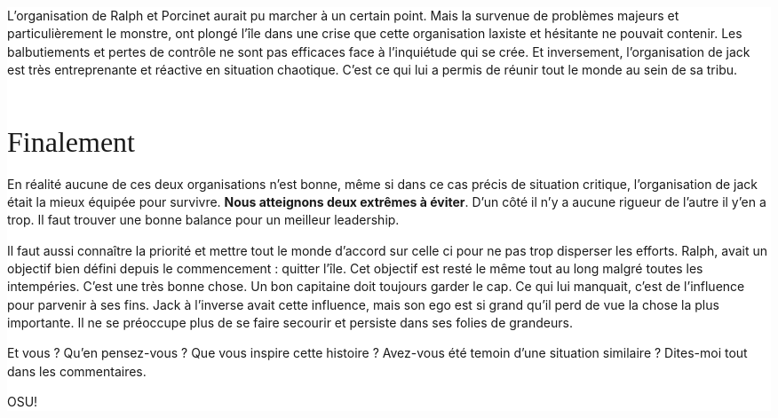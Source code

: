 L&#8217;organisation de Ralph et Porcinet aurait pu marcher à un certain point. Mais la survenue de problèmes majeurs et particulièrement le monstre, ont plongé l’île dans une crise que cette organisation laxiste et hésitante ne pouvait contenir. Les balbutiements et pertes de contrôle ne sont pas efficaces face à l&#8217;inquiétude qui se crée. Et inversement, l&#8217;organisation de jack est très entreprenante et réactive en situation chaotique. C&#8217;est ce qui lui a permis de réunir tout le monde au sein de sa tribu.

&nbsp;

<span style="font-family: 'Bree Serif'; font-size: 32px;">Finalement</span>

En réalité aucune de ces deux organisations n&#8217;est bonne, même si dans ce cas précis de situation critique, l&#8217;organisation de jack était la mieux équipée pour survivre. **Nous atteignons deux extrêmes à éviter**. D&#8217;un côté il n&#8217;y a aucune rigueur de l&#8217;autre il y&#8217;en a trop. Il faut trouver une bonne balance pour un meilleur leadership.

Il faut aussi connaître la priorité et mettre tout le monde d&#8217;accord sur celle ci pour ne pas trop disperser les efforts. Ralph, avait un objectif bien défini depuis le commencement : quitter l’île. Cet objectif est resté le même tout au long malgré toutes les intempéries. C&#8217;est une très bonne chose. Un bon capitaine doit toujours garder le cap. Ce qui lui manquait, c&#8217;est de l&#8217;influence pour parvenir à ses fins. Jack à l&#8217;inverse avait cette influence, mais son ego est si grand qu&#8217;il perd de vue la chose la plus importante. Il ne se préoccupe plus de se faire secourir et persiste dans ses folies de grandeurs.

Et vous ? Qu&#8217;en pensez-vous ? Que vous inspire cette histoire ? Avez-vous été temoin d&#8217;une situation similaire ? Dites-moi tout dans les commentaires.

OSU!